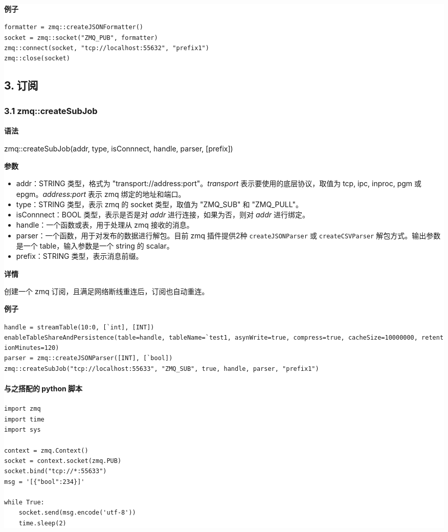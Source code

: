 **例子**

```
formatter = zmq::createJSONFormatter()
socket = zmq::socket("ZMQ_PUB", formatter)
zmq::connect(socket, "tcp://localhost:55632", "prefix1")
zmq::close(socket)
```

## 3. 订阅

### 3.1 zmq::createSubJob

**语法**

zmq::createSubJob(addr, type, isConnnect, handle, parser, [prefix])

**参数**

* addr：STRING 类型，格式为 "transport://address:port"。*transport* 表示要使用的底层协议，取值为 tcp, ipc, inproc, pgm 或 epgm。*address:port* 表示 zmq 绑定的地址和端口。
* type：STRING 类型，表示 zmq 的 socket 类型，取值为 "ZMQ_SUB" 和 "ZMQ_PULL"。
* isConnnect：BOOL 类型，表示是否是对 *addr* 进行连接，如果为否，则对 *addr* 进行绑定。
* handle：一个函数或表，用于处理从 zmq 接收的消息。
* parser：一个函数，用于对发布的数据进行解包。目前 zmq 插件提供2种 `createJSONParser` 或 `createCSVParser` 解包方式。输出参数是一个 table，输入参数是一个 string 的 scalar。
* prefix：STRING 类型，表示消息前缀。

**详情**

创建一个 zmq 订阅，且满足网络断线重连后，订阅也自动重连。

**例子**

```
handle = streamTable(10:0, [`int], [INT])
enableTableShareAndPersistence(table=handle, tableName=`test1, asynWrite=true, compress=true, cacheSize=10000000, retentionMinutes=120)
parser = zmq::createJSONParser([INT], [`bool])
zmq::createSubJob("tcp://localhost:55633", "ZMQ_SUB", true, handle, parser, "prefix1")
```

#### 与之搭配的 python 脚本

```
import zmq
import time
import sys

context = zmq.Context()
socket = context.socket(zmq.PUB)
socket.bind("tcp://*:55633")
msg = '[{"bool":234}]'

while True:
	socket.send(msg.encode('utf-8'))
	time.sleep(2)
```
